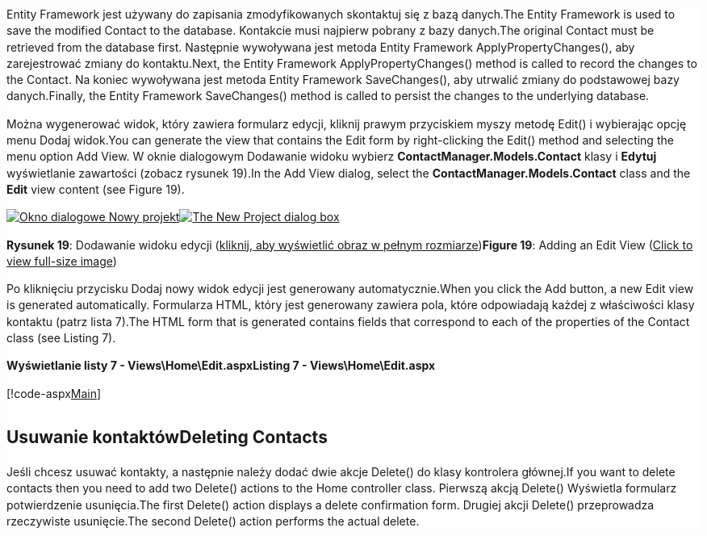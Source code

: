 <span data-ttu-id="6f2a7-382">Entity Framework jest używany do zapisania zmodyfikowanych skontaktuj się z bazą danych.</span><span class="sxs-lookup"><span data-stu-id="6f2a7-382">The Entity Framework is used to save the modified Contact to the database.</span></span> <span data-ttu-id="6f2a7-383">Kontakcie musi najpierw pobrany z bazy danych.</span><span class="sxs-lookup"><span data-stu-id="6f2a7-383">The original Contact must be retrieved from the database first.</span></span> <span data-ttu-id="6f2a7-384">Następnie wywoływana jest metoda Entity Framework ApplyPropertyChanges(), aby zarejestrować zmiany do kontaktu.</span><span class="sxs-lookup"><span data-stu-id="6f2a7-384">Next, the Entity Framework ApplyPropertyChanges() method is called to record the changes to the Contact.</span></span> <span data-ttu-id="6f2a7-385">Na koniec wywoływana jest metoda Entity Framework SaveChanges(), aby utrwalić zmiany do podstawowej bazy danych.</span><span class="sxs-lookup"><span data-stu-id="6f2a7-385">Finally, the Entity Framework SaveChanges() method is called to persist the changes to the underlying database.</span></span>

<span data-ttu-id="6f2a7-386">Można wygenerować widok, który zawiera formularz edycji, kliknij prawym przyciskiem myszy metodę Edit() i wybierając opcję menu Dodaj widok.</span><span class="sxs-lookup"><span data-stu-id="6f2a7-386">You can generate the view that contains the Edit form by right-clicking the Edit() method and selecting the menu option Add View.</span></span> <span data-ttu-id="6f2a7-387">W oknie dialogowym Dodawanie widoku wybierz **ContactManager.Models.Contact** klasy i **Edytuj** wyświetlanie zawartości (zobacz rysunek 19).</span><span class="sxs-lookup"><span data-stu-id="6f2a7-387">In the Add View dialog, select the **ContactManager.Models.Contact** class and the **Edit** view content (see Figure 19).</span></span>


<span data-ttu-id="6f2a7-388">[![Okno dialogowe Nowy projekt](iteration-1-create-the-application-cs/_static/image19.jpg)](iteration-1-create-the-application-cs/_static/image37.png)</span><span class="sxs-lookup"><span data-stu-id="6f2a7-388">[![The New Project dialog box](iteration-1-create-the-application-cs/_static/image19.jpg)](iteration-1-create-the-application-cs/_static/image37.png)</span></span>

<span data-ttu-id="6f2a7-389">**Rysunek 19**: Dodawanie widoku edycji ([kliknij, aby wyświetlić obraz w pełnym rozmiarze](iteration-1-create-the-application-cs/_static/image38.png))</span><span class="sxs-lookup"><span data-stu-id="6f2a7-389">**Figure 19**: Adding an Edit View ([Click to view full-size image](iteration-1-create-the-application-cs/_static/image38.png))</span></span>


<span data-ttu-id="6f2a7-390">Po kliknięciu przycisku Dodaj nowy widok edycji jest generowany automatycznie.</span><span class="sxs-lookup"><span data-stu-id="6f2a7-390">When you click the Add button, a new Edit view is generated automatically.</span></span> <span data-ttu-id="6f2a7-391">Formularza HTML, który jest generowany zawiera pola, które odpowiadają każdej z właściwości klasy kontaktu (patrz lista 7).</span><span class="sxs-lookup"><span data-stu-id="6f2a7-391">The HTML form that is generated contains fields that correspond to each of the properties of the Contact class (see Listing 7).</span></span>

<span data-ttu-id="6f2a7-392">**Wyświetlanie listy 7 - Views\Home\Edit.aspx**</span><span class="sxs-lookup"><span data-stu-id="6f2a7-392">**Listing 7 - Views\Home\Edit.aspx**</span></span>

[!code-aspx[Main](iteration-1-create-the-application-cs/samples/sample7.aspx)]

## <a name="deleting-contacts"></a><span data-ttu-id="6f2a7-393">Usuwanie kontaktów</span><span class="sxs-lookup"><span data-stu-id="6f2a7-393">Deleting Contacts</span></span>

<span data-ttu-id="6f2a7-394">Jeśli chcesz usuwać kontakty, a następnie należy dodać dwie akcje Delete() do klasy kontrolera głównej.</span><span class="sxs-lookup"><span data-stu-id="6f2a7-394">If you want to delete contacts then you need to add two Delete() actions to the Home controller class.</span></span> <span data-ttu-id="6f2a7-395">Pierwszą akcją Delete() Wyświetla formularz potwierdzenie usunięcia.</span><span class="sxs-lookup"><span data-stu-id="6f2a7-395">The first Delete() action displays a delete confirmation form.</span></span> <span data-ttu-id="6f2a7-396">Drugiej akcji Delete() przeprowadza rzeczywiste usunięcie.</span><span class="sxs-lookup"><span data-stu-id="6f2a7-396">The second Delete() action performs the actual delete.</span></span>
